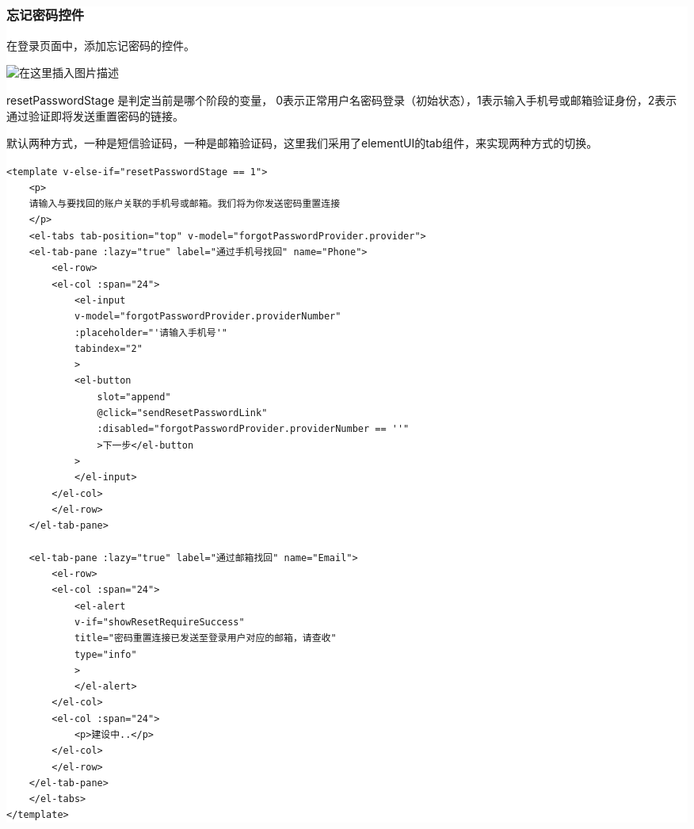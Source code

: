 
### 忘记密码控件

在登录页面中，添加忘记密码的控件。

![在这里插入图片描述](644861-20230414115727112-603855879.png)


resetPasswordStage 是判定当前是哪个阶段的变量，
0表示正常用户名密码登录（初始状态），1表示输入手机号或邮箱验证身份，2表示通过验证即将发送重置密码的链接。

默认两种方式，一种是短信验证码，一种是邮箱验证码，这里我们采用了elementUI的tab组件，来实现两种方式的切换。

```
<template v-else-if="resetPasswordStage == 1">
    <p>
    请输入与要找回的账户关联的手机号或邮箱。我们将为你发送密码重置连接
    </p>
    <el-tabs tab-position="top" v-model="forgotPasswordProvider.provider">
    <el-tab-pane :lazy="true" label="通过手机号找回" name="Phone">
        <el-row>
        <el-col :span="24">
            <el-input
            v-model="forgotPasswordProvider.providerNumber"
            :placeholder="'请输入手机号'"
            tabindex="2"
            >
            <el-button
                slot="append"
                @click="sendResetPasswordLink"
                :disabled="forgotPasswordProvider.providerNumber == ''"
                >下一步</el-button
            >
            </el-input>
        </el-col>
        </el-row>
    </el-tab-pane>

    <el-tab-pane :lazy="true" label="通过邮箱找回" name="Email">
        <el-row>
        <el-col :span="24">
            <el-alert
            v-if="showResetRequireSuccess"
            title="密码重置连接已发送至登录用户对应的邮箱，请查收"
            type="info"
            >
            </el-alert>
        </el-col>
        <el-col :span="24">
            <p>建设中..</p>
        </el-col>
        </el-row>
    </el-tab-pane>
    </el-tabs>
</template>
```
